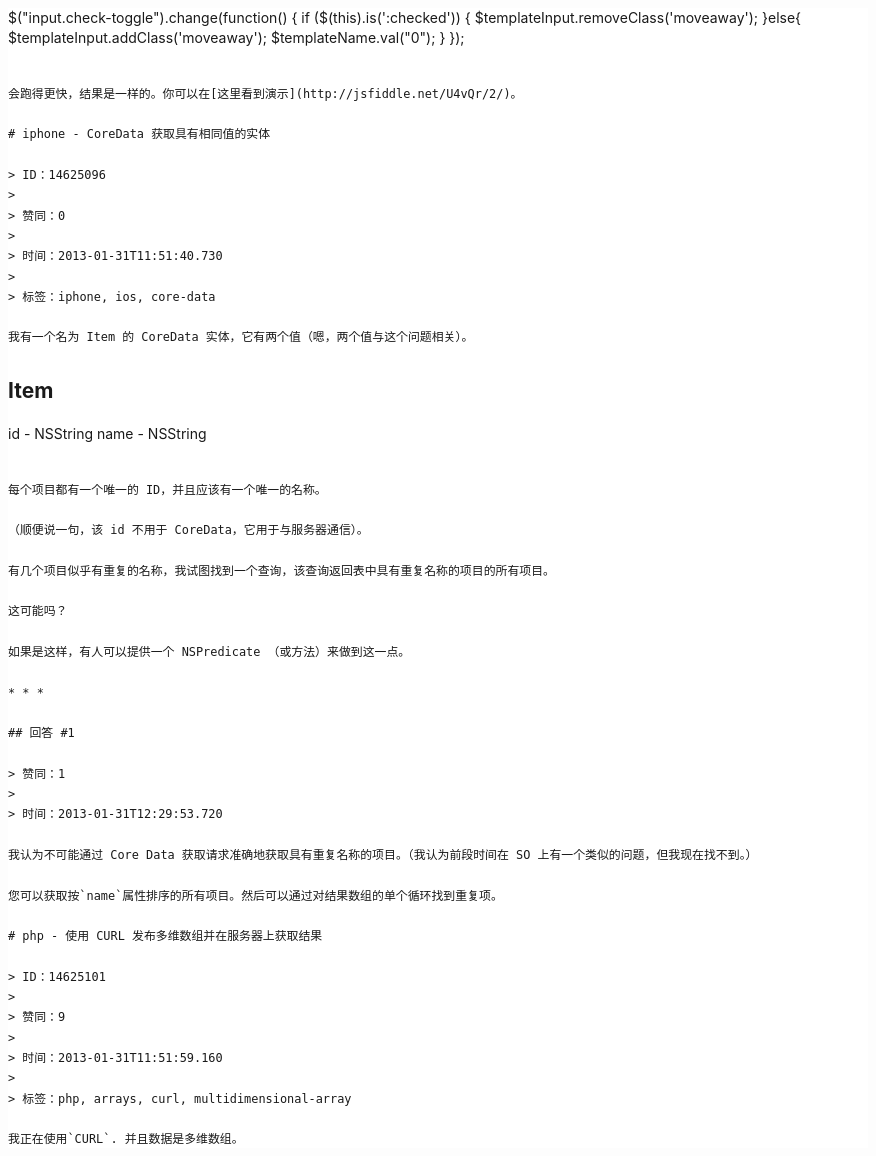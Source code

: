 $("input.check-toggle").change(function() {
  if ($(this).is(':checked')) {
    $templateInput.removeClass('moveaway');
  }else{
    $templateInput.addClass('moveaway');
    $templateName.val("0");
  }
}); 
```

会跑得更快，结果是一样的。你可以在[这里看到演示](http://jsfiddle.net/U4vQr/2/)。

# iphone - CoreData 获取具有相同值的实体

> ID：14625096
> 
> 赞同：0
> 
> 时间：2013-01-31T11:51:40.730
> 
> 标签：iphone, ios, core-data

我有一个名为 Item 的 CoreData 实体，它有两个值（嗯，两个值与这个问题相关）。

```
Item
---------------
id - NSString
name - NSString 
```

每个项目都有一个唯一的 ID，并且应该有一个唯一的名称。

（顺便说一句，该 id 不用于 CoreData，它用于与服务器通信）。

有几个项目似乎有重复的名称，我试图找到一个查询，该查询返回表中具有重复名称的项目的所有项目。

这可能吗？

如果是这样，有人可以提供一个 NSPredicate （或方法）来做到这一点。

* * *

## 回答 #1

> 赞同：1
> 
> 时间：2013-01-31T12:29:53.720

我认为不可能通过 Core Data 获取请求准确地获取具有重复名称的项目。（我认为前段时间在 SO 上有一个类似的问题，但我现在找不到。）

您可以获取按`name`属性排序的所有项目。然后可以通过对结果数组的单个循环找到重复项。

# php - 使用 CURL 发布多维数组并在服务器上获取结果

> ID：14625101
> 
> 赞同：9
> 
> 时间：2013-01-31T11:51:59.160
> 
> 标签：php, arrays, curl, multidimensional-array

我正在使用`CURL`. 并且数据是多维数组。
```